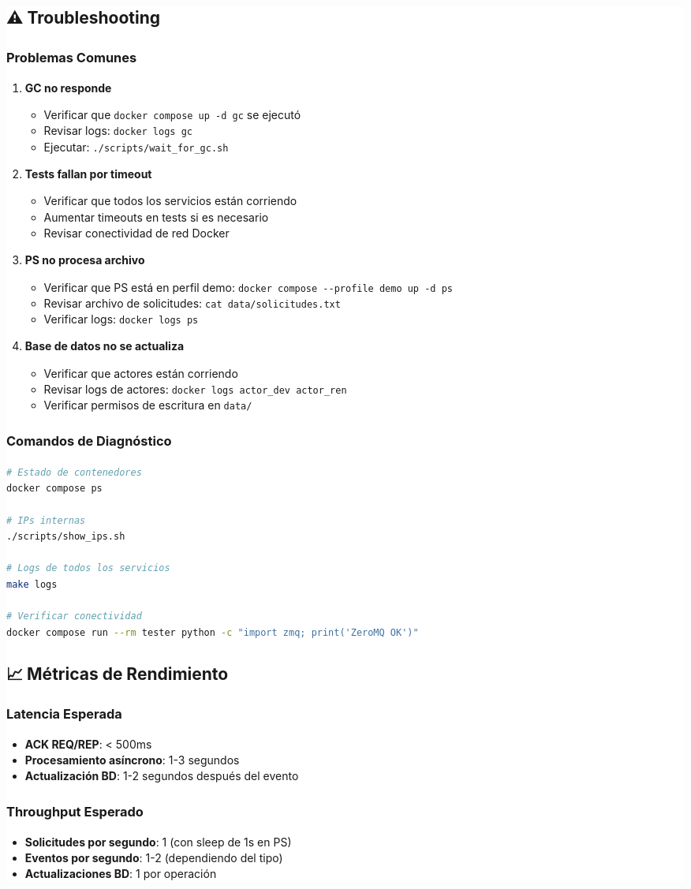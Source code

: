 ## ⚠️ Troubleshooting

### Problemas Comunes

1. **GC no responde**
   - Verificar que `docker compose up -d gc` se ejecutó
   - Revisar logs: `docker logs gc`
   - Ejecutar: `./scripts/wait_for_gc.sh`

2. **Tests fallan por timeout**
   - Verificar que todos los servicios están corriendo
   - Aumentar timeouts en tests si es necesario
   - Revisar conectividad de red Docker

3. **PS no procesa archivo**
   - Verificar que PS está en perfil demo: `docker compose --profile demo up -d ps`
   - Revisar archivo de solicitudes: `cat data/solicitudes.txt`
   - Verificar logs: `docker logs ps`

4. **Base de datos no se actualiza**
   - Verificar que actores están corriendo
   - Revisar logs de actores: `docker logs actor_dev actor_ren`
   - Verificar permisos de escritura en `data/`

### Comandos de Diagnóstico

```bash
# Estado de contenedores
docker compose ps

# IPs internas
./scripts/show_ips.sh

# Logs de todos los servicios
make logs

# Verificar conectividad
docker compose run --rm tester python -c "import zmq; print('ZeroMQ OK')"
```

## 📈 Métricas de Rendimiento

### Latencia Esperada
- **ACK REQ/REP**: < 500ms
- **Procesamiento asíncrono**: 1-3 segundos
- **Actualización BD**: 1-2 segundos después del evento

### Throughput Esperado
- **Solicitudes por segundo**: 1 (con sleep de 1s en PS)
- **Eventos por segundo**: 1-2 (dependiendo del tipo)
- **Actualizaciones BD**: 1 por operación
